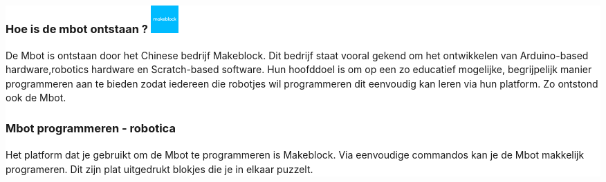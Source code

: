 ### Hoe is de mbot ontstaan ? <img src="../img/makeblock.png" width="40" height="40">
De Mbot is ontstaan door het Chinese bedrijf Makeblock. Dit bedrijf staat vooral gekend om het ontwikkelen van Arduino-based hardware,robotics hardware  en Scratch-based software. Hun hoofddoel is om op een zo educatief mogelijke, begrijpelijk  manier programmeren aan te bieden zodat iedereen die robotjes wil programmeren dit eenvoudig kan  leren via hun platform. Zo ontstond ook de Mbot.


### Mbot programmeren - robotica 
Het platform dat je gebruikt om de Mbot te programmeren is Makeblock. Via eenvoudige commandos kan je de Mbot makkelijk programeren. Dit zijn plat uitgedrukt blokjes die je in elkaar puzzelt.